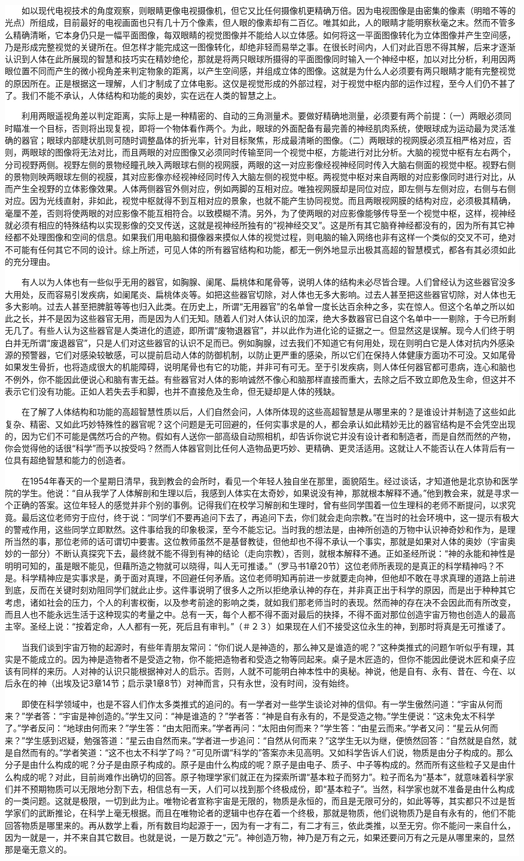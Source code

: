 　　如以现代电视技术的角度观察，则眼睛更像电视摄像机，但它又比任何摄像机更精确万倍。因为电视图像是由密集的像素（明暗不等的光点）所组成，目前最好的电视画面也只有几十万个像素，但人眼的像素却有二百亿。唯其如此，人的眼睛才能明察秋毫之末。然而不管多么精确清晰，它本身仍只是一幅平面图像，每双眼睛的视觉图像并不能给人以立体感。如何将这一平面图像转化为立体图像并产生空间感，乃是形成完整视觉的关键所在。但怎样才能完成这一图像转化，却绝非轻而易举之事。在很长时间内，人们对此百思不得其解，后来才逐渐认识到人体在此所展现的智慧和技巧实在精妙绝伦，那就是将两只眼球所摄得的平面图像同时输入一个神经中枢，加以对比分析，利用因两眼位置不同而产生的微小视角差来判定物象的距离，以产生空间感，并组成立体的图像。这就是为什么人必须要有两只眼睛才能有完整视觉的原因所在。正是根据这一理解，人们才制成了立体电影。这仅是视觉形成的外部过程，对于视觉中枢内部的运作过程，至今人们仍不甚了了。我们不能不承认，人体结构和功能的奥妙，实在远在人类的智慧之上。

　　利用两眼遥视角差以判定距离，实际上是一种精密的、自动的三角测量术。要做好精确地测量，必须要有两个前提：（一）两眼必须同时瞄准一个目标，否则将出现复视，即将一个物体看作两个。为此，眼球的外面配备有最完善的神经肌肉系统，使眼球成为运动最为灵活准确的器官；眼球内部睫状肌则可随时调整晶体的折光率，针对目标聚焦，形成最清晰的图像。（二）两眼球的视网膜必须互相严格对应，否则，两眼球的图像将无法对比，而且两眼的对应图像又必须同时传输至同一个视觉中枢，方能进行对比分析。大脑的视觉中枢有左右两个，分司视野两侧。视野左侧的景物经瞳孔映入两眼球右侧的视网膜，两眼的这一对应影像经视神经同时传入大脑右侧面的视觉中枢。视野右侧的景物则映两眼球左侧的视膜，其对应影像亦经视神经同时传入大脑左侧的视觉中枢。两视觉中枢对来自两眼的对应影像同时进行对比，从而产生全视野的立体影像效果。人体两侧器官外侧对应，例如两脚的互相对应。唯独视网膜却是同位对应，即左侧与左侧对应，右侧与右侧对应。因为光线直射，非如此，视觉中枢就得不到互相对应的景象，也就不能产生协同视觉。而且两眼视网膜的结构对应，必须极其精确，毫厘不差，否则将使两眼的对应影像不能互相符合。以致模糊不清。另外，为了使两眼的对应影像能够传导至一个视觉中枢，这样，视神经就必须有相应的特殊结构以实现影像的交叉传送，这就是视神经所独有的“视神经交叉”。这是所有其它脑脊神经都没有的，因为所有其它神经都不处理图像和空间的信息。如果我们用电脑和摄像器来摸似人体的视觉过程，则电脑的输入网络也非有这样一个类似的交叉不可，绝对不可能有任何其它不同的设计。综上所述，可见人体的所有器官结构和功能，都无一例外地显示出极其高超的智慧模式，都各有其必须如此的充分理由。

　　有人以为人体也有一些似乎无用的器官，如胸腺、阑尾、扁桃体和尾骨等，说明人体的结构未必尽皆合理。人们曾经认为这些器官没多大用处，反而容易引发疾病，如阑尾炎、扁桃体炎等。如把这些器官切除，对人体也无多大影响。过去人甚至把这些器官切除，对人体也无多大影响。过去人甚至把脾脏等等也归入此类。在历史上，所谓“无用器官”的名单曾一度长达百余种之多，实在惊人。但这个名单之所以如此之长，并不是因为这些器官无用，而是因为人们无知。随着人们对人体认识的加深，绝大多数器官已自这个名单中一一剔除，于今已所剩无几了。有些人认为这些器官是人类进化的遗迹，即所谓“废物退器官”，并以此作为进化论的证据之一。但显然这是误解。现今人们终于明白并无所谓“废退器官”，只是人们对这些器官的认识不足而已。例如胸腺，过去我们不知道它有何用处，现在则明白它是人体对抗内外感染源的预警器，它们对感染较敏感，可以提前启动人体的防御机制，以防止更严重的感染，所以它们在保持人体健康方面功不可没。又如尾骨如果发生骨折，也将造成很大的机能障碍，说明尾骨也有它的功能，并非可有可无。至于引发疾病，则人体任何器官都可患病，连心和脑也不例外，你不能因此便说心和脑有害无益。有些器官对人体的影响诚然不像心和脑那样直接而重大，去除之后不致立即危及生命，但这并不表示它们没有功能。正如人若失去手和脚，也并不直接危及生命，但无疑却是人体的残缺。

　　在了解了人体结构和功能的高超智慧性质以后，人们自然会问，人体所体现的这些高超智慧是从哪里来的？是谁设计并制造了这些如此复杂、精密、又如此巧妙特殊性的器官呢？这个问题是无可回避的，任何实事求是的人，都会承认如此精妙无比的器官结构是不会凭空出现的，因为它们不可能是偶然巧合的产物。假如有人送你一部高级自动照相机，却告诉你说它并没有设计者和制造者，而是自然而然的产物，你会觉得他的话很“科学”而予以按受吗？然而人体器官则比任何人造物品更巧妙、更精确、更灵活适用。这就让人不能否认在人体背后有一位具有超绝智慧和能力的创造者。

　　在1954年春天的一个星期日清早，我到教会的会所时，看见一个年轻人独自坐在那里，面貌陌生。经过谈话，才知道他是北京协和医学院的学生。他说：“自从我学了人体解剖和生理以后，我感到人体实在太奇妙，如果说没有神，那就根本解释不通。”他到教会来，就是寻求一个正确的答案。这位年轻人的感觉并非个别的事例。记得我们在校学习解剖和生理时，曾有些同学围着一位生理科的老师不断提问，以求究竟。最后这位老师穷于应付，终于说：“同学们不要再追问下去了，再追问下去，你们就会走向宗教。”在当时的社会环境中，这一提示有极大的警戒作用，这些同学立即默然。这件事给我的印象极深，至今不能忘记。当时我的想法是，由神所创造的万物中认识神奇妙和作为，是理所当然的事，那位老师的话可谓切中要害。这位教师虽然不是基督教徒，但他却也不得不承认一个事实，那就是如果对人体的奥妙（宇宙奥妙的一部分）不断认真探究下去，最终就不能不得到有神的结论（走向宗教），否则，就根本解释不通。正如圣经所说：“神的永能和神性是明明可知的，虽是眼不能见，但藉所造之物就可以晓得，叫人无可推诿。”（罗马书1章20节）这位老师所表现的是真正的科学精神吗？不是。科学精神应是实事求是，勇于面对真理，不回避任何矛盾。这位老师明知再前进一步就要走向神，但他却不敢在寻求真理的道路上前进到底，反而在关键时刻劝阻同学们就此止步。这件事说明了很多人之所以拒绝承认神的存在，并非真正出于科学的原因，而是出于种种其它考虑，诸如社会的压力，个人的利害权衡，以及参考前途的影响之类，就如我们那老师当时的表现。然而神的存在决不会因此而有所改变，而且人也不能永远生活于这种现实的考量之中。总有一天，每个人都不得不面对最后的抉择，不得不面对那位创造宇宙万物也创造人的最高主宰。圣经上说：“按着定命，人人都有一死，死后且有审判。”（＃２３）如果现在人们不接受这位永生的神，到那时将真是无可推诿了。

　　当我们谈到宇宙万物的起源时，有些年青朋友常问：“你们说人是神造的，那么神又是谁造的呢？”这种类推式的问题乍听似乎有理，其实是不能成立的。因为神是造物者不是受造之物，你不能把造物者和受造之物等同起来。桌子是木匠造的，但你不能因此便说木匠和桌子应该有同样的来历。人对神的认识只能根据神对人的启示。否则，人就不可能明白神本性中的奥秘。神说，他是自有、永有、昔在、今在、以后永在的神（出埃及记3章14节；启示录1章8节）对神而言，只有永世，没有时间，没有始终。

　　即使在科学领域中，也是不容人们作太多类推式的追问的。有一学者对一些学生谈论对神的信仰。有一学生傲然问道：“宇宙从何而来？”学者答：“宇宙是神创造的。”学生又问：“神是谁造的？”学者答：“神是自有永有的，不是受造之物。”学生便说：“这未免太不科学了。”学者反问：“地球由何而来？”学生答：“由太阳而来。”学者再问：“太阳由何而来？”学生答：“由星云而来。”学者又问：“星云从何而来？”学生感到迟疑，勉强答道：“星云由自然而来。”学者进一步追问：“自然从何而来？”这学生无以为继，便愤然回答：“自然就是自然，就是自然而有的。”学者笑道：“这不也太不科学了吗？”可见所谓“科学的”答案亦未见高明。又如科学告诉人们说，物质是由分子构成的。那么分子是由什么构成的呢？分子是由原子构成的。原子是由什么构成的呢？原子是由电子、质子、中子等构成的。然而所有这些粒子又是由什么构成的呢？对此，目前尚难作出确切的回答。原子物理学家们就正在为探索所谓“基本粒子而努力”。粒子而名为“基本”，就意味着科学家们并不预期物质可以无限地分割下去，相信总有一天，人们可以找到那个终极成份，即“基本粒子”。当然，科学家也就不准备是由什么构成的一类问题。这就是极限，一切到此为止。唯物论者宣称宇宙是无限的，物质是永恒的，而且是无限可分的，如此等等，其实都只不过是哲学家们的武断推论，在科学上毫无根据。而且在唯物论者的逻辑中也存在着一个终极，那就是物质，他们说物质乃是自有永有的，他们不能回答物质是哪里来的。再从数学上看，所有数目均起源于一，因为有一才有二，有二才有三，依此类推，以至无穷。你不能问一来自什么，因为一就是一，并不来自其它数目。也就是说，一是万数之“元”。神创造万物，神乃是万有之元，如果还要问万有之元是从哪里来的，显然那是毫无意义的。



